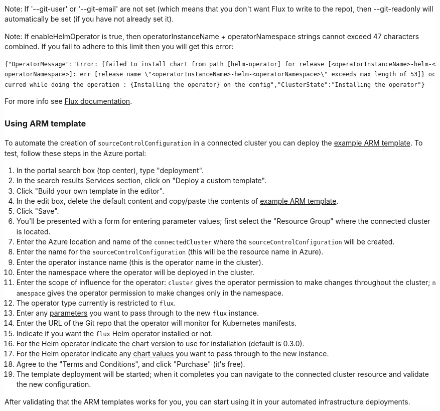 Note: If '--git-user' or '--git-email' are not set (which means that you don't want Flux to write to the repo), then --git-readonly will automatically be set (if you have not already set it).

Note: If enableHelmOperator is true, then operatorInstanceName + operatorNamespace strings cannot exceed 47 characters combined.  If you fail to adhere to this limit then you will get this error:
```console
{"OperatorMessage":"Error: {failed to install chart from path [helm-operator] for release [<operatorInstanceName>-helm-<operatorNamespace>]: err [release name \"<operatorInstanceName>-helm-<operatorNamespace>\" exceeds max length of 53]} occurred while doing the operation : {Installing the operator} on the config","ClusterState":"Installing the operator"}
```

For more info see [Flux documentation](https://aka.ms/FluxcdReadme).

### Using ARM template

To automate the creation of `sourceControlConfiguration` in a connected cluster you can deploy the [example ARM template](https://github.com/Azure/azure-arc-kubernetes-preview/blob/master/examples/Create-Src-Control-Configuration-on-Connected-Cluster-ARM-template.json).  To test, follow these steps in the Azure portal:

1. In the portal search box (top center), type "deployment".
2. In the search results Services section, click on "Deploy a custom template".
3. Click "Build your own template in the editor".
4. In the edit box, delete the default content and copy/paste the contents of [example ARM template](https://github.com/Azure/azure-arc-kubernetes-preview/blob/master/examples/Create-Src-Control-Configuration-on-Connected-Cluster-ARM-template.json).
5. Click "Save".
6. You'll be presented with a form for entering parameter values; first select the "Resource Group" where the connected cluster is located.
7. Enter the Azure location and name of the `connectedCluster` where the `sourceControlConfiguration` will be created.
8. Enter the name for the `sourceControlConfiguration` (this will be the resource name in Azure).
9. Enter the operator instance name (this is the operator name in the cluster).
10. Enter the namespace where the operator will be deployed in the cluster.
11. Enter the scope of influence for the operator: `cluster` gives the operator permission to make changes throughout the cluster; `namespace` gives the operator permission to make changes only in the namespace.
12. The operator type currently is restricted to `flux`.
13. Enter any [parameters](https://docs.fluxcd.io/en/stable/tutorials/get-started.html) you want to pass through to the new `flux` instance.
14. Enter the URL of the Git repo that the operator will monitor for Kubernetes manifests.
15. Indicate if you want the `flux` Helm operator installed or not.
16. For the Helm operator indicate the [chart version](https://github.com/fluxcd/helm-operator/blob/master/chart/helm-operator/Chart.yaml) to use for installation (default is 0.3.0).
17. For the Helm operator indicate any [chart values](https://github.com/fluxcd/helm-operator/blob/master/chart/helm-operator/README.md) you want to pass through to the new instance.
18. Agree to the "Terms and Conditions", and click "Purchase" (it's free).
19. The template deployment will be started; when it completes you can navigate to the connected cluster resource and validate the new configuration.

After validating that the ARM templates works for you, you can start using it in your automated infrastructure deployments.
